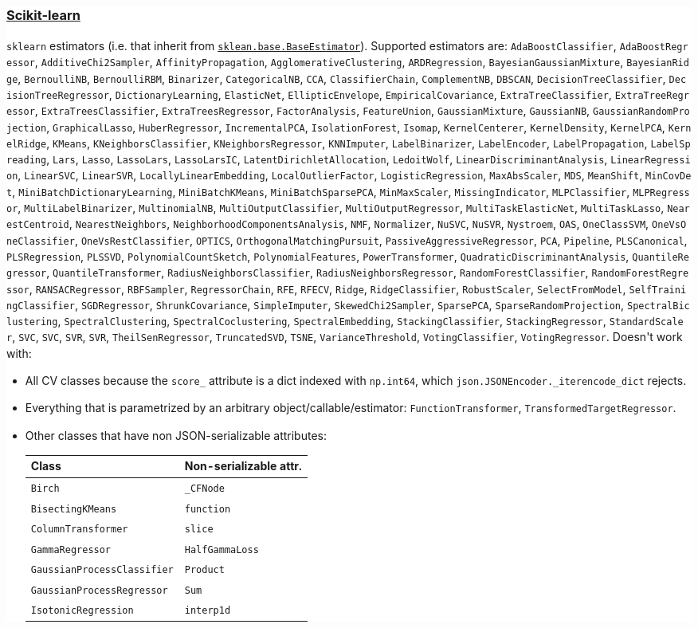 ### [Scikit-learn](https://altaris.github.io/turbo-broccoli/turbo_broccoli/sklearn.html#to_json)

`sklearn` estimators (i.e. that inherit from
[`sklean.base.BaseEstimator`](https://scikit-learn.org/stable/modules/generated/sklearn.base.BaseEstimator.html)).
Supported estimators are: `AdaBoostClassifier`, `AdaBoostRegressor`,
`AdditiveChi2Sampler`, `AffinityPropagation`, `AgglomerativeClustering`,
`ARDRegression`, `BayesianGaussianMixture`, `BayesianRidge`, `BernoulliNB`,
`BernoulliRBM`, `Binarizer`, `CategoricalNB`, `CCA`, `ClassifierChain`,
`ComplementNB`, `DBSCAN`, `DecisionTreeClassifier`, `DecisionTreeRegressor`,
`DictionaryLearning`, `ElasticNet`, `EllipticEnvelope`, `EmpiricalCovariance`,
`ExtraTreeClassifier`, `ExtraTreeRegressor`, `ExtraTreesClassifier`,
`ExtraTreesRegressor`, `FactorAnalysis`, `FeatureUnion`, `GaussianMixture`,
`GaussianNB`, `GaussianRandomProjection`, `GraphicalLasso`, `HuberRegressor`,
`IncrementalPCA`, `IsolationForest`, `Isomap`, `KernelCenterer`,
`KernelDensity`, `KernelPCA`, `KernelRidge`, `KMeans`, `KNeighborsClassifier`,
`KNeighborsRegressor`, `KNNImputer`, `LabelBinarizer`, `LabelEncoder`,
`LabelPropagation`, `LabelSpreading`, `Lars`, `Lasso`, `LassoLars`,
`LassoLarsIC`, `LatentDirichletAllocation`, `LedoitWolf`,
`LinearDiscriminantAnalysis`, `LinearRegression`, `LinearSVC`, `LinearSVR`,
`LocallyLinearEmbedding`, `LocalOutlierFactor`, `LogisticRegression`,
`MaxAbsScaler`, `MDS`, `MeanShift`, `MinCovDet`, `MiniBatchDictionaryLearning`,
`MiniBatchKMeans`, `MiniBatchSparsePCA`, `MinMaxScaler`, `MissingIndicator`,
`MLPClassifier`, `MLPRegressor`, `MultiLabelBinarizer`, `MultinomialNB`,
`MultiOutputClassifier`, `MultiOutputRegressor`, `MultiTaskElasticNet`,
`MultiTaskLasso`, `NearestCentroid`, `NearestNeighbors`,
`NeighborhoodComponentsAnalysis`, `NMF`, `Normalizer`, `NuSVC`, `NuSVR`,
`Nystroem`, `OAS`, `OneClassSVM`, `OneVsOneClassifier`, `OneVsRestClassifier`,
`OPTICS`, `OrthogonalMatchingPursuit`, `PassiveAggressiveRegressor`, `PCA`,
`Pipeline`, `PLSCanonical`, `PLSRegression`, `PLSSVD`, `PolynomialCountSketch`,
`PolynomialFeatures`, `PowerTransformer`, `QuadraticDiscriminantAnalysis`,
`QuantileRegressor`, `QuantileTransformer`, `RadiusNeighborsClassifier`,
`RadiusNeighborsRegressor`, `RandomForestClassifier`, `RandomForestRegressor`,
`RANSACRegressor`, `RBFSampler`, `RegressorChain`, `RFE`, `RFECV`, `Ridge`,
`RidgeClassifier`, `RobustScaler`, `SelectFromModel`, `SelfTrainingClassifier`,
`SGDRegressor`, `ShrunkCovariance`, `SimpleImputer`, `SkewedChi2Sampler`,
`SparsePCA`, `SparseRandomProjection`, `SpectralBiclustering`,
`SpectralClustering`, `SpectralCoclustering`, `SpectralEmbedding`,
`StackingClassifier`, `StackingRegressor`, `StandardScaler`, `SVC`, `SVC`,
`SVR`, `SVR`, `TheilSenRegressor`, `TruncatedSVD`, `TSNE`, `VarianceThreshold`,
`VotingClassifier`, `VotingRegressor`. Doesn't work with:

- All CV classes because the `score_` attribute is a dict indexed with
  `np.int64`, which `json.JSONEncoder._iterencode_dict` rejects.

- Everything that is parametrized by an arbitrary object/callable/estimator:
  `FunctionTransformer`, `TransformedTargetRegressor`.

- Other classes that have non JSON-serializable attributes:

    | Class                       | Non-serializable attr.    |
    | --------------------------- | ------------------------- |
    | `Birch`                     | `_CFNode`                 |
    | `BisectingKMeans`           | `function`                |
    | `ColumnTransformer`         | `slice`                   |
    | `GammaRegressor`            | `HalfGammaLoss`           |
    | `GaussianProcessClassifier` | `Product`                 |
    | `GaussianProcessRegressor`  | `Sum`                     |
    | `IsotonicRegression`        | `interp1d`                |